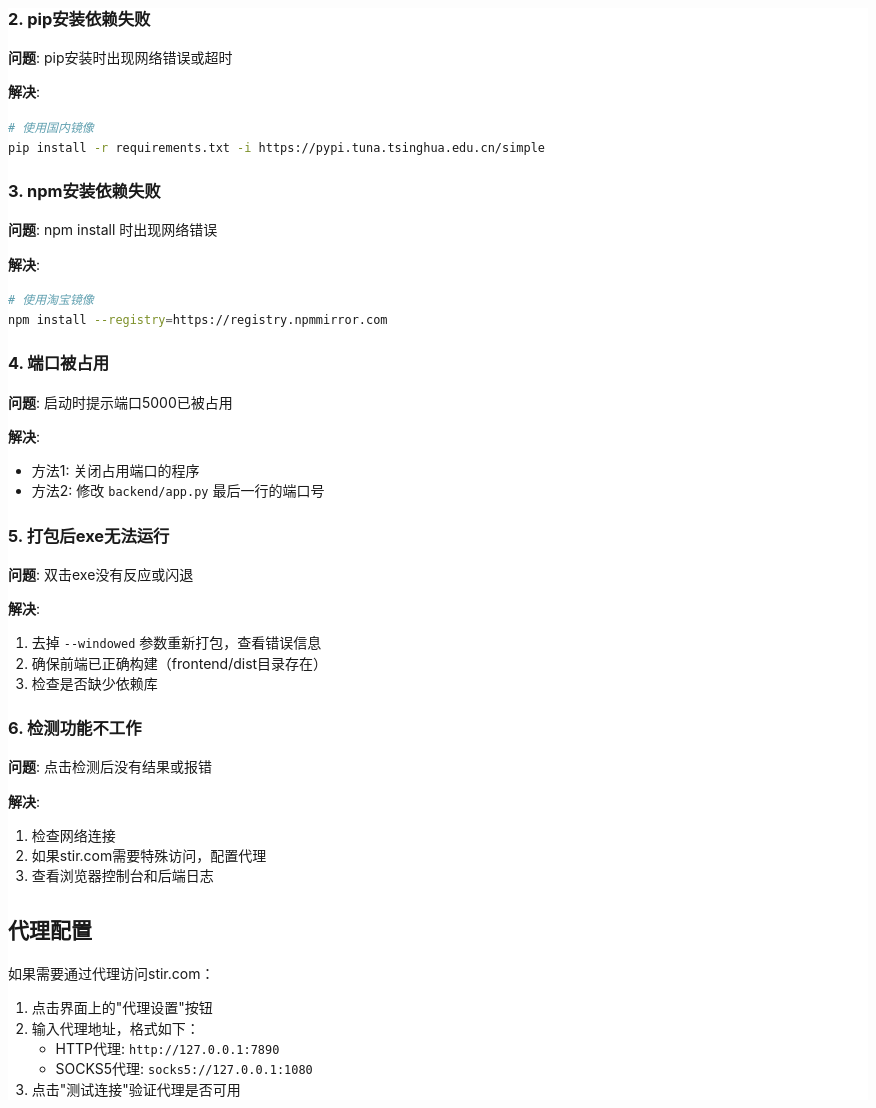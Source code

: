 ### 2. pip安装依赖失败

**问题**: pip安装时出现网络错误或超时

**解决**:
```bash
# 使用国内镜像
pip install -r requirements.txt -i https://pypi.tuna.tsinghua.edu.cn/simple
```

### 3. npm安装依赖失败

**问题**: npm install 时出现网络错误

**解决**:
```bash
# 使用淘宝镜像
npm install --registry=https://registry.npmmirror.com
```

### 4. 端口被占用

**问题**: 启动时提示端口5000已被占用

**解决**:
- 方法1: 关闭占用端口的程序
- 方法2: 修改 `backend/app.py` 最后一行的端口号

### 5. 打包后exe无法运行

**问题**: 双击exe没有反应或闪退

**解决**:
1. 去掉 `--windowed` 参数重新打包，查看错误信息
2. 确保前端已正确构建（frontend/dist目录存在）
3. 检查是否缺少依赖库

### 6. 检测功能不工作

**问题**: 点击检测后没有结果或报错

**解决**:
1. 检查网络连接
2. 如果stir.com需要特殊访问，配置代理
3. 查看浏览器控制台和后端日志

## 代理配置

如果需要通过代理访问stir.com：

1. 点击界面上的"代理设置"按钮
2. 输入代理地址，格式如下：
   - HTTP代理: `http://127.0.0.1:7890`
   - SOCKS5代理: `socks5://127.0.0.1:1080`
3. 点击"测试连接"验证代理是否可用
